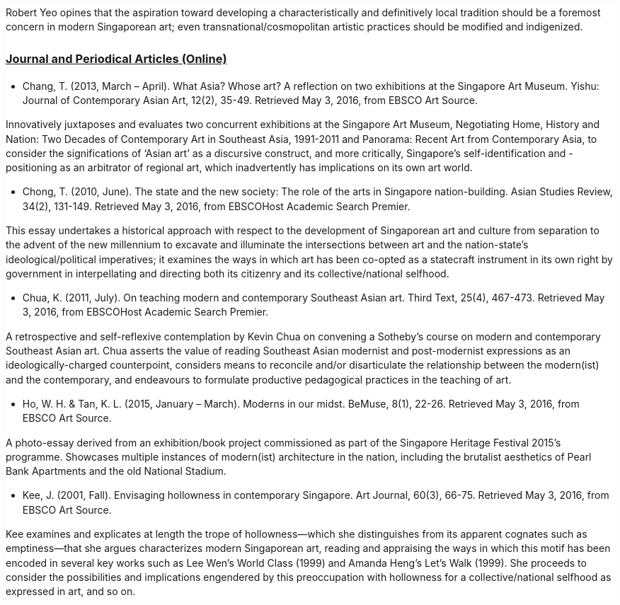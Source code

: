 Robert Yeo opines that the aspiration toward developing a characteristically and definitively local tradition should be a foremost concern in modern Singaporean art; even transnational/cosmopolitan artistic practices should be modified and indigenized.


### <u>Journal and Periodical Articles (Online)</u>


* Chang, T. (2013, March – April). What Asia? Whose art? A reflection on two exhibitions at the Singapore Art Museum. Yishu: Journal of Contemporary Asian Art, 12(2), 35-49. Retrieved May 3, 2016, from EBSCO Art Source.

Innovatively juxtaposes and evaluates two concurrent exhibitions at the Singapore Art Museum, Negotiating Home, History and Nation: Two Decades of Contemporary Art in Southeast Asia, 1991-2011 and Panorama: Recent Art from Contemporary Asia, to consider the significations of ‘Asian art’ as a discursive construct, and more critically, Singapore’s self-identification and -positioning as an arbitrator of regional art, which inadvertently has implications on its own art world.


* Chong, T. (2010, June). The state and the new society: The role of the arts in Singapore nation-building. Asian Studies Review, 34(2), 131-149. Retrieved May 3, 2016, from EBSCOHost Academic Search Premier.

This essay undertakes a historical approach with respect to the development of Singaporean art and culture from separation to the advent of the new millennium to excavate and illuminate the intersections between art and the nation-state’s ideological/political imperatives; it examines the ways in which art has been co-opted as a statecraft instrument in its own right by government in interpellating and directing both its citizenry and its collective/national selfhood.


* Chua, K. (2011, July). On teaching modern and contemporary Southeast Asian art. Third Text, 25(4), 467-473. Retrieved May 3, 2016, from EBSCOHost Academic Search Premier.

A retrospective and self-reflexive contemplation by Kevin Chua on convening a Sotheby’s course on modern and contemporary Southeast Asian art. Chua asserts the value of reading Southeast Asian modernist and post-modernist expressions as an ideologically-charged counterpoint, considers means to reconcile and/or disarticulate the relationship between the modern(ist) and the contemporary, and endeavours to formulate productive pedagogical practices in the teaching of art.


* Ho, W. H. & Tan, K. L. (2015, January – March). Moderns in our midst. BeMuse, 8(1), 22-26. Retrieved May 3, 2016, from EBSCO Art Source.

A photo-essay derived from an exhibition/book project commissioned as part of the Singapore Heritage Festival 2015’s programme. Showcases multiple instances of modern(ist) architecture in the nation, including the brutalist aesthetics of Pearl Bank Apartments and the old National Stadium.


* Kee, J. (2001, Fall). Envisaging hollowness in contemporary Singapore. Art Journal, 60(3), 66-75. Retrieved May 3, 2016, from EBSCO Art Source.

Kee examines and explicates at length the trope of hollowness—which she distinguishes from its apparent cognates such as emptiness—that she argues characterizes modern Singaporean art, reading and appraising the ways in which this motif has been encoded in several key works such as Lee Wen’s World Class (1999) and Amanda Heng’s Let’s Walk (1999). She proceeds to consider the possibilities and implications engendered by this preoccupation with hollowness for a collective/national selfhood as expressed in art, and so on.

